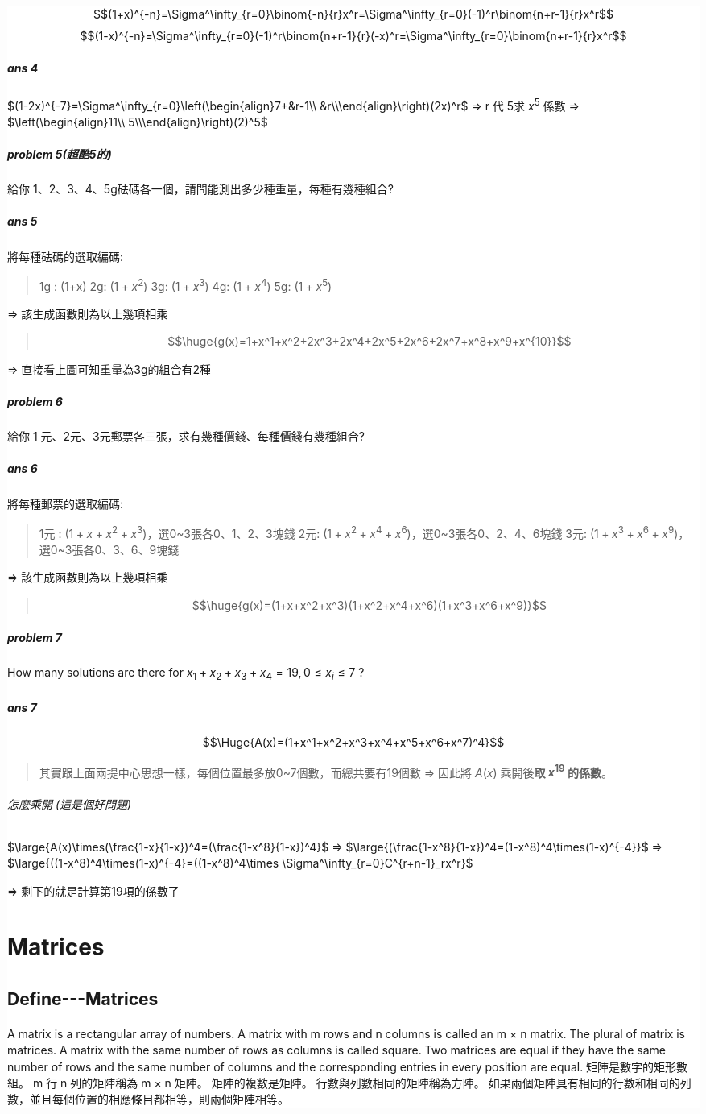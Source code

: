 $$(1+x)^{-n}=\Sigma^\infty_{r=0}\binom{-n}{r}x^r=\Sigma^\infty_{r=0}(-1)^r\binom{n+r-1}{r}x^r$$$$(1-x)^{-n}=\Sigma^\infty_{r=0}(-1)^r\binom{n+r-1}{r}(-x)^r=\Sigma^\infty_{r=0}\binom{n+r-1}{r}x^r$$
##### ans 4
$(1-2x)^{-7}=\Sigma^\infty_{r=0}\left(\begin{align}7+&r-1\\ &r\\\end{align}\right)(2x)^r$
=> r 代 5求 $x^5$ 係數
=> $\left(\begin{align}11\\ 5\\\end{align}\right)(2)^5$
##### problem 5(超酷5的)
給你 1、2、3、4、5g砝碼各一個，請問能測出多少種重量，每種有幾種組合?
##### ans 5
將每種砝碼的選取編碼:
> 1g : (1+x)
> 2g: $(1+x^2)$
> 3g: $(1+x^3)$
> 4g: $(1+x^4)$
> 5g: $(1+x^5)$

=> 該生成函數則為以上幾項相乘
>$$\huge{g(x)=1+x^1+x^2+2x^3+2x^4+2x^5+2x^6+2x^7+x^8+x^9+x^{10}}$$

=> 直接看上圖可知重量為3g的組合有2種

##### problem 6
 給你 1 元、2元、3元郵票各三張，求有幾種價錢、每種價錢有幾種組合?
##### ans 6
 將每種郵票的選取編碼:
> 1元 : $(1+x+x^2+x^3)$，選0~3張各0、1、2、3塊錢
> 2元: $(1+x^2+x^4+x^6)$，選0~3張各0、2、4、6塊錢
> 3元: $(1+x^3+x^6+x^9)$，選0~3張各0、3、6、9塊錢

=> 該生成函數則為以上幾項相乘
> $$\huge{g(x)=(1+x+x^2+x^3)(1+x^2+x^4+x^6)(1+x^3+x^6+x^9)}$$

##### problem 7
How many solutions are there for $x_1+x_2+x_3+x_4=19,0\le x_i\le 7$ ?
##### ans 7

$$\Huge{A(x)=(1+x^1+x^2+x^3+x^4+x^5+x^6+x^7)^4}$$
>其實跟上面兩提中心思想一樣，每個位置最多放0~7個數，而總共要有19個數
>=> 因此將 $A(x)$ 乘開後**取 $x^{19}$ 的係數**。


###### 怎麼乘開 (這是個好問題)
$\large{A(x)\times(\frac{1-x}{1-x})^4=(\frac{1-x^8}{1-x})^4}$
=> $\large{(\frac{1-x^8}{1-x})^4=(1-x^8)^4\times(1-x)^{-4}}$
=> $\large{((1-x^8)^4\times(1-x)^{-4}=((1-x^8)^4\times \Sigma^\infty_{r=0}C^{r+n-1}_rx^r}$

=> 剩下的就是計算第19項的係數了

# Matrices
## Define---Matrices
A matrix is a rectangular array of numbers. A matrix with m rows and n columns is called an m × n matrix. The plural of matrix is matrices. A matrix with the same number of rows as columns is called square. Two matrices are equal if they have the same number of rows and the same number of columns and the corresponding entries in every position are equal.
矩陣是數字的矩形數組。 m 行 n 列的矩陣稱為 m × n 矩陣。 矩陣的複數是矩陣。 行數與列數相同的矩陣稱為方陣。 如果兩個矩陣具有相同的行數和相同的列數，並且每個位置的相應條目都相等，則兩個矩陣相等。
